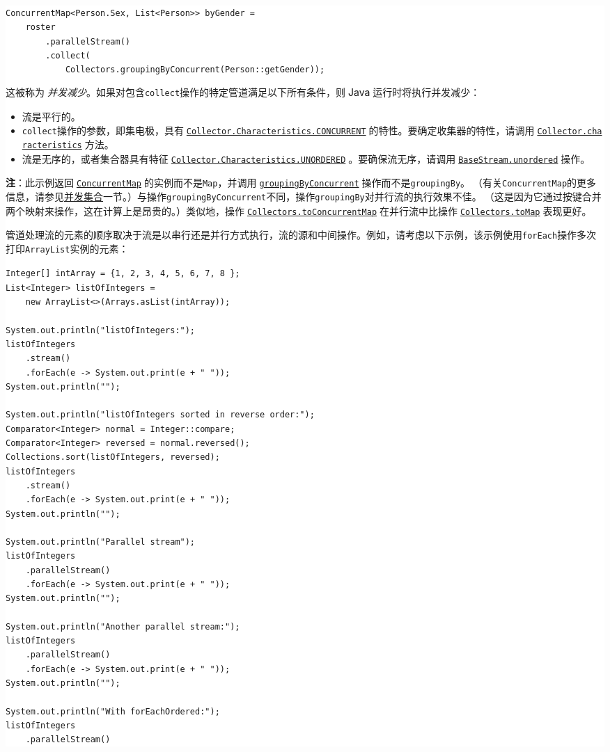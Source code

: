 ```
ConcurrentMap<Person.Sex, List<Person>> byGender =
    roster
        .parallelStream()
        .collect(
            Collectors.groupingByConcurrent(Person::getGender));
```

这被称为 _并发减少_。如果对包含`collect`操作的特定管道满足以下所有条件，则 Java 运行时将执行并发减少：

*   流是平行的。
*   `collect`操作的参数，即集电极，具有 [`Collector.Characteristics.CONCURRENT`](https://docs.oracle.com/javase/8/docs/api/java/util/stream/Collector.Characteristics.html#CONCURRENT) 的特性。要确定收集器的特性，请调用 [`Collector.characteristics`](https://docs.oracle.com/javase/8/docs/api/java/util/stream/Collector.Characteristics.html) 方法。
*   流是无序的，或者集合器具有特征 [`Collector.Characteristics.UNORDERED`](https://docs.oracle.com/javase/8/docs/api/java/util/stream/Collector.Characteristics.html#UNORDERED) 。要确保流无序，请调用 [`BaseStream.unordered`](https://docs.oracle.com/javase/8/docs/api/java/util/stream/BaseStream.html#unordered--) 操作。

**注**：此示例返回 [`ConcurrentMap`](https://docs.oracle.com/javase/8/docs/api/java/util/concurrent/ConcurrentMap.html) 的实例而不是`Map`，并调用 [`groupingByConcurrent`](https://docs.oracle.com/javase/8/docs/api/java/util/stream/Collectors.html#groupingByConcurrent-java.util.function.Function-) 操作而不是`groupingBy`。 （有关`ConcurrentMap`的更多信息，请参见[并发集合](../../essential/concurrency/collections.html)一节。）与操作`groupingByConcurrent`不同，操作`groupingBy`对并行流的执行效果不佳。 （这是因为它通过按键合并两个映射来操作，这在计算上是昂贵的。）类似地，操作 [`Collectors.toConcurrentMap`](https://docs.oracle.com/javase/8/docs/api/java/util/stream/Collectors.html#toConcurrentMap-java.util.function.Function-java.util.function.Function-) 在并行流中比操作 [`Collectors.toMap`](https://docs.oracle.com/javase/8/docs/api/java/util/stream/Collectors.html#toMap-java.util.function.Function-java.util.function.Function-) 表现更好。

管道处理流的元素的顺序取决于流是以串行还是并行方式执行，流的源和中间操作。例如，请考虑以下示例，该示例使用`forEach`操作多次打印`ArrayList`实例的元素：

```
Integer[] intArray = {1, 2, 3, 4, 5, 6, 7, 8 };
List<Integer> listOfIntegers =
    new ArrayList<>(Arrays.asList(intArray));

System.out.println("listOfIntegers:");
listOfIntegers
    .stream()
    .forEach(e -> System.out.print(e + " "));
System.out.println("");

System.out.println("listOfIntegers sorted in reverse order:");
Comparator<Integer> normal = Integer::compare;
Comparator<Integer> reversed = normal.reversed(); 
Collections.sort(listOfIntegers, reversed);  
listOfIntegers
    .stream()
    .forEach(e -> System.out.print(e + " "));
System.out.println("");

System.out.println("Parallel stream");
listOfIntegers
    .parallelStream()
    .forEach(e -> System.out.print(e + " "));
System.out.println("");

System.out.println("Another parallel stream:");
listOfIntegers
    .parallelStream()
    .forEach(e -> System.out.print(e + " "));
System.out.println("");

System.out.println("With forEachOrdered:");
listOfIntegers
    .parallelStream()
```